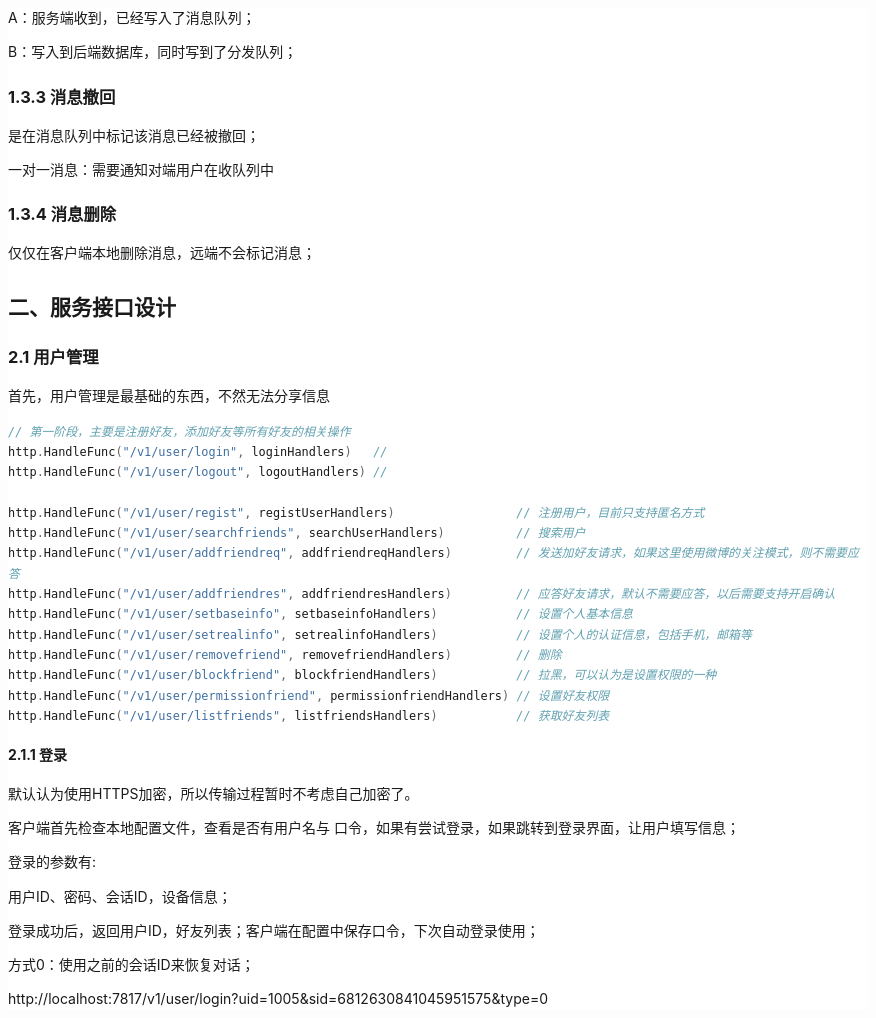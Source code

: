 A：服务端收到，已经写入了消息队列；

B：写入到后端数据库，同时写到了分发队列；



### 1.3.3 消息撤回

是在消息队列中标记该消息已经被撤回；

一对一消息：需要通知对端用户在收队列中

### 1.3.4 消息删除

仅仅在客户端本地删除消息，远端不会标记消息；



## 二、服务接口设计



### 2.1 用户管理

首先，用户管理是最基础的东西，不然无法分享信息

```go
// 第一阶段，主要是注册好友，添加好友等所有好友的相关操作
http.HandleFunc("/v1/user/login", loginHandlers)   //
http.HandleFunc("/v1/user/logout", logoutHandlers) //

http.HandleFunc("/v1/user/regist", registUserHandlers)                 // 注册用户，目前只支持匿名方式
http.HandleFunc("/v1/user/searchfriends", searchUserHandlers)          // 搜索用户
http.HandleFunc("/v1/user/addfriendreq", addfriendreqHandlers)         // 发送加好友请求，如果这里使用微博的关注模式，则不需要应答
http.HandleFunc("/v1/user/addfriendres", addfriendresHandlers)         // 应答好友请求，默认不需要应答，以后需要支持开启确认
http.HandleFunc("/v1/user/setbaseinfo", setbaseinfoHandlers)           // 设置个人基本信息
http.HandleFunc("/v1/user/setrealinfo", setrealinfoHandlers)           // 设置个人的认证信息，包括手机，邮箱等
http.HandleFunc("/v1/user/removefriend", removefriendHandlers)         // 删除
http.HandleFunc("/v1/user/blockfriend", blockfriendHandlers)           // 拉黑，可以认为是设置权限的一种
http.HandleFunc("/v1/user/permissionfriend", permissionfriendHandlers) // 设置好友权限
http.HandleFunc("/v1/user/listfriends", listfriendsHandlers)           // 获取好友列表
```

#### 2.1.1 登录

默认认为使用HTTPS加密，所以传输过程暂时不考虑自己加密了。

客户端首先检查本地配置文件，查看是否有用户名与 口令，如果有尝试登录，如果跳转到登录界面，让用户填写信息；

登录的参数有:

用户ID、密码、会话ID，设备信息；

登录成功后，返回用户ID，好友列表；客户端在配置中保存口令，下次自动登录使用；

方式0：使用之前的会话ID来恢复对话；

http://localhost:7817/v1/user/login?uid=1005&sid=6812630841045951575&type=0
